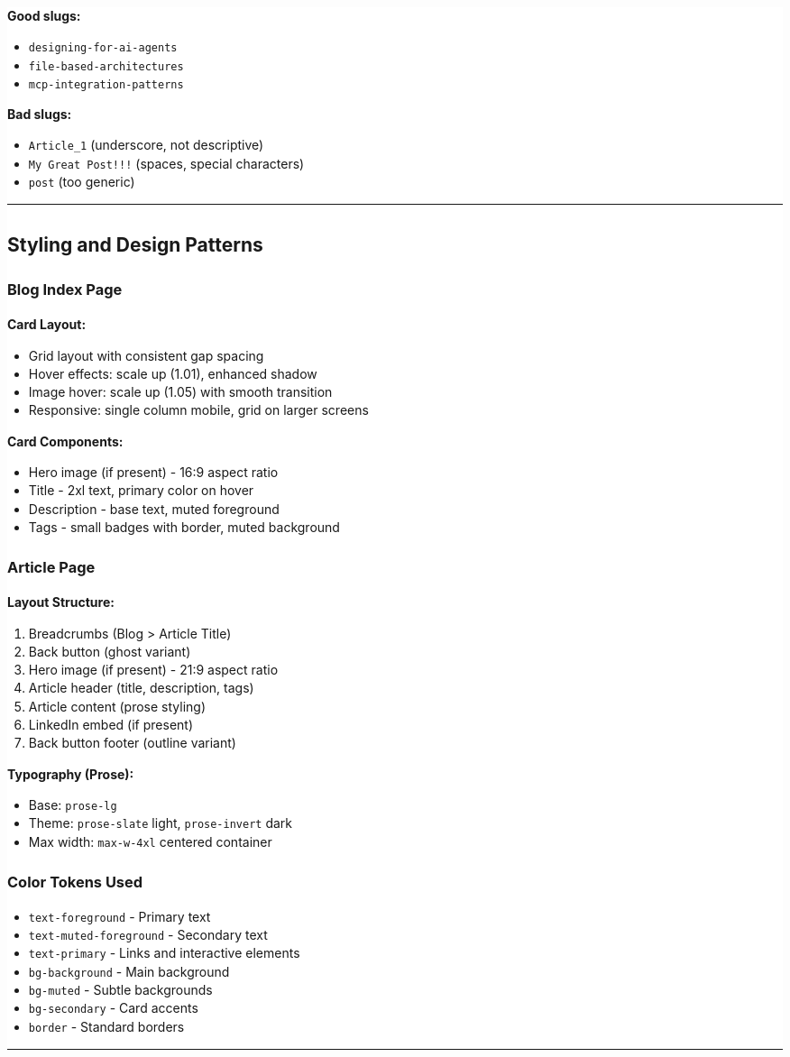 **Good slugs:**
- `designing-for-ai-agents`
- `file-based-architectures`
- `mcp-integration-patterns`

**Bad slugs:**
- `Article_1` (underscore, not descriptive)
- `My Great Post!!!` (spaces, special characters)
- `post` (too generic)

---

## Styling and Design Patterns

### Blog Index Page

**Card Layout:**
- Grid layout with consistent gap spacing
- Hover effects: scale up (1.01), enhanced shadow
- Image hover: scale up (1.05) with smooth transition
- Responsive: single column mobile, grid on larger screens

**Card Components:**
- Hero image (if present) - 16:9 aspect ratio
- Title - 2xl text, primary color on hover
- Description - base text, muted foreground
- Tags - small badges with border, muted background

### Article Page

**Layout Structure:**
1. Breadcrumbs (Blog > Article Title)
2. Back button (ghost variant)
3. Hero image (if present) - 21:9 aspect ratio
4. Article header (title, description, tags)
5. Article content (prose styling)
6. LinkedIn embed (if present)
7. Back button footer (outline variant)

**Typography (Prose):**
- Base: `prose-lg`
- Theme: `prose-slate` light, `prose-invert` dark
- Max width: `max-w-4xl` centered container

### Color Tokens Used

- `text-foreground` - Primary text
- `text-muted-foreground` - Secondary text
- `text-primary` - Links and interactive elements
- `bg-background` - Main background
- `bg-muted` - Subtle backgrounds
- `bg-secondary` - Card accents
- `border` - Standard borders

---